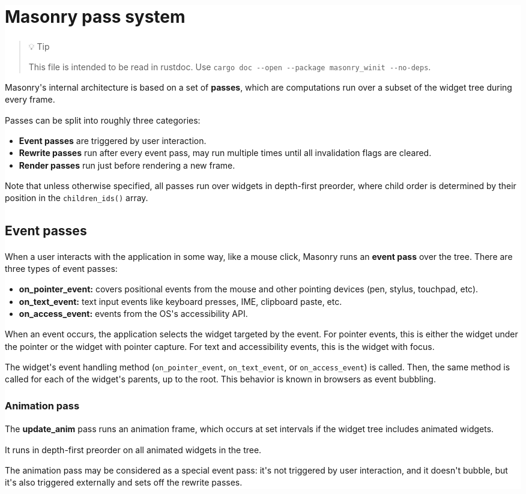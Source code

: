 # Masonry pass system




<div class="rustdoc-hidden">

> 💡 Tip
>
> This file is intended to be read in rustdoc.
> Use `cargo doc --open --package masonry_winit --no-deps`.

</div>

Masonry's internal architecture is based on a set of **passes**, which are computations run over a subset of the widget tree during every frame.

Passes can be split into roughly three categories:

- **Event passes** are triggered by user interaction.
- **Rewrite passes** run after every event pass, may run multiple times until all invalidation flags are cleared.
- **Render passes** run just before rendering a new frame.

Note that unless otherwise specified, all passes run over widgets in depth-first preorder, where child order is determined by their position in the `children_ids()` array.


## Event passes

When a user interacts with the application in some way, like a mouse click, Masonry runs an **event pass** over the tree.
There are three types of event passes:

- **on_pointer_event:** covers positional events from the mouse and other pointing devices (pen, stylus, touchpad, etc).
- **on_text_event:** text input events like keyboard presses, IME, clipboard paste, etc.
- **on_access_event:** events from the OS's accessibility API.

When an event occurs, the application selects the widget targeted by the event.
For pointer events, this is either the widget under the pointer or the widget with pointer capture.
For text and accessibility events, this is the widget with focus.

The widget's event handling method (`on_pointer_event`, `on_text_event`, or `on_access_event`) is called.
Then, the same method is called for each of the widget's parents, up to the root.
This behavior is known in browsers as event bubbling.

### Animation pass

The **update_anim** pass runs an animation frame, which occurs at set intervals if the widget tree includes animated widgets.

It runs in depth-first preorder on all animated widgets in the tree.

The animation pass may be considered as a special event pass: it's not triggered by user interaction, and it doesn't bubble, but it's also triggered externally and sets off the rewrite passes.

